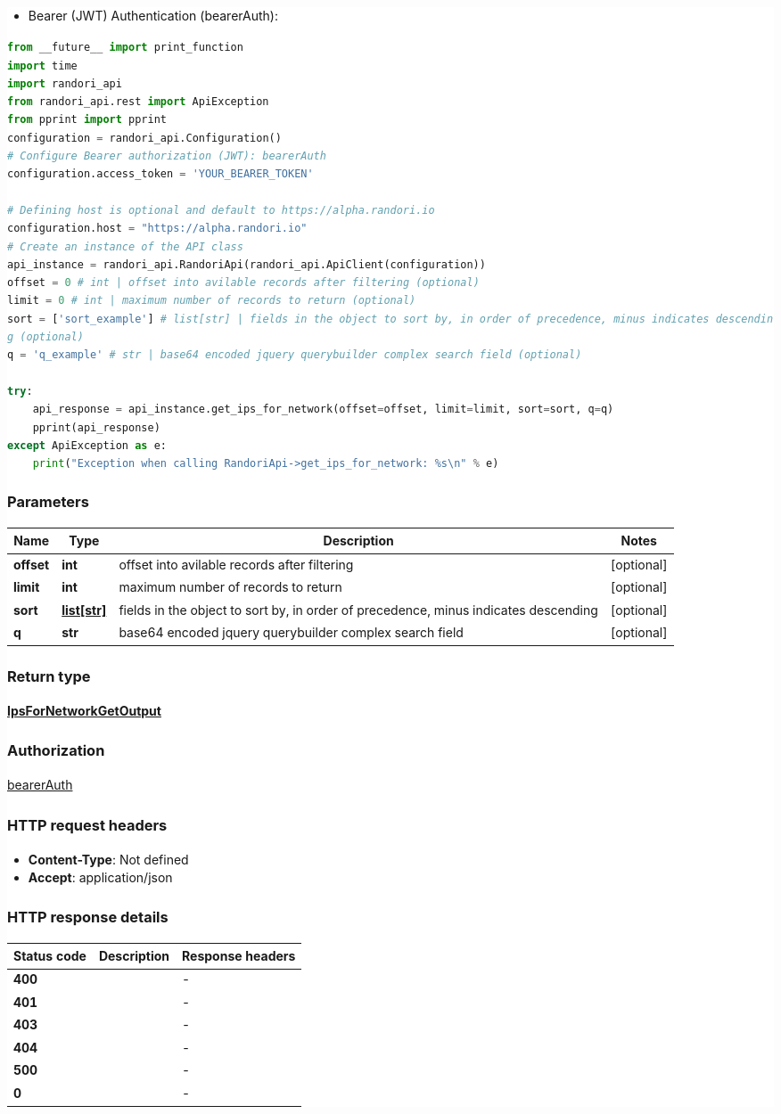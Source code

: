 * Bearer (JWT) Authentication (bearerAuth):
```python
from __future__ import print_function
import time
import randori_api
from randori_api.rest import ApiException
from pprint import pprint
configuration = randori_api.Configuration()
# Configure Bearer authorization (JWT): bearerAuth
configuration.access_token = 'YOUR_BEARER_TOKEN'

# Defining host is optional and default to https://alpha.randori.io
configuration.host = "https://alpha.randori.io"
# Create an instance of the API class
api_instance = randori_api.RandoriApi(randori_api.ApiClient(configuration))
offset = 0 # int | offset into avilable records after filtering (optional)
limit = 0 # int | maximum number of records to return (optional)
sort = ['sort_example'] # list[str] | fields in the object to sort by, in order of precedence, minus indicates descending (optional)
q = 'q_example' # str | base64 encoded jquery querybuilder complex search field (optional)

try:
    api_response = api_instance.get_ips_for_network(offset=offset, limit=limit, sort=sort, q=q)
    pprint(api_response)
except ApiException as e:
    print("Exception when calling RandoriApi->get_ips_for_network: %s\n" % e)
```

### Parameters

Name | Type | Description  | Notes
------------- | ------------- | ------------- | -------------
 **offset** | **int**| offset into avilable records after filtering | [optional] 
 **limit** | **int**| maximum number of records to return | [optional] 
 **sort** | [**list[str]**](str.md)| fields in the object to sort by, in order of precedence, minus indicates descending | [optional] 
 **q** | **str**| base64 encoded jquery querybuilder complex search field | [optional] 

### Return type

[**IpsForNetworkGetOutput**](IpsForNetworkGetOutput.md)

### Authorization

[bearerAuth](../README.md#bearerAuth)

### HTTP request headers

 - **Content-Type**: Not defined
 - **Accept**: application/json

### HTTP response details
| Status code | Description | Response headers |
|-------------|-------------|------------------|
**400** |  |  -  |
**401** |  |  -  |
**403** |  |  -  |
**404** |  |  -  |
**500** |  |  -  |
**0** |  |  -  |
